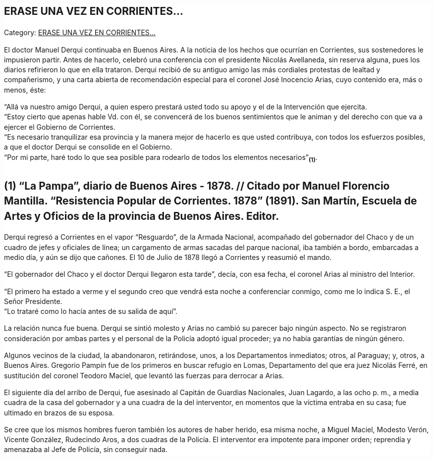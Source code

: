 ## ERASE UNA VEZ EN CORRIENTES...

Category: [ERASE UNA VEZ EN CORRIENTES...](http://descubrircorrientes.com.ar/2012/index.php/4789-corrientes-en-la-familia-argentina-1870-a-la-actualidad/tiempos-de-guerra-civil-1877-1880/erase-una-vez-en-corrientes)

El doctor Manuel Derqui continuaba en Buenos Aires. A la noticia de los hechos que ocurrían en Corrientes, sus sostenedores le impusieron partir. Antes de hacerlo, celebró una conferencia con el presidente Nicolás Avellaneda, sin reserva alguna, pues los diarios refirieron lo que en ella trataron. Derqui recibió de su antiguo amigo las más cordiales protestas de lealtad y compañerismo, y una carta abierta de recomendación especial para el coronel José Inocencio Arias, cuyo contenido era, más o menos, éste:

“Allá va nuestro amigo Derqui, a quien espero prestará usted todo su apoyo y el de la Intervención que ejercita.  
“Estoy cierto que apenas hable Vd. con él, se convencerá de los buenos sentimientos que le animan y del derecho con que va a ejercer el Gobierno de Corrientes.  
“Es necesario tranquilizar esa provincia y la manera mejor de hacerlo es que usted contribuya, con todos los esfuerzos posibles, a que el doctor Derqui se consolide en el Gobierno.  
“Por mi parte, haré todo lo que sea posible para rodearlo de todos los elementos necesarios”<sub><strong>(1)</strong></sub>.

## **(1) “La Pampa”, diario de Buenos Aires - 1878. // Citado por Manuel Florencio Mantilla. “Resistencia Popular de Corrientes. 1878” (1891). San Martín, Escuela de Artes y Oficios de la provincia de Buenos Aires. Editor.**

Derqui regresó a Corrientes en el vapor “Resguardo”, de la Armada Nacional, acompañado del gobernador del Chaco y de un cuadro de jefes y oficiales de línea; un cargamento de armas sacadas del parque nacional, iba también a bordo, embarcadas a medio día, y aún se dijo que cañones. El 10 de Julio de 1878 llegó a Corrientes y reasumió el mando.

“El gobernador del Chaco y el doctor Derqui llegaron esta tarde”, decía, con esa fecha, el coronel Arias al ministro del Interior.

“El primero ha estado a verme y el segundo creo que vendrá esta noche a conferenciar conmigo, como me lo indica S. E., el Señor Presidente.  
“Lo trataré como lo hacía antes de su salida de aquí”.

La relación nunca fue buena. Derqui se sintió molesto y Arias no cambió su parecer bajo ningún aspecto. No se registraron consideración por ambas partes y el personal de la Policía adoptó igual proceder; ya no había garantías de ningún género.

Algunos vecinos de la ciudad, la abandonaron, retirándose, unos, a los Departamentos inmediatos; otros, al Paraguay; y, otros, a Buenos Aires. Gregorio Pampín fue de los primeros en buscar refugio en Lomas, Departamento del que era juez Nicolás Ferré, en sustitución del coronel Teodoro Maciel, que levantó las fuerzas para derrocar a Arias.

El siguiente día del arribo de Derqui, fue asesinado al Capitán de Guardias Nacionales, Juan Lagardo, a las ocho p. m., a media cuadra de la casa del gobernador y a una cuadra de la del interventor, en momentos que la víctima entraba en su casa; fue ultimado en brazos de su esposa.

Se cree que los mismos hombres fueron también los autores de haber herido, esa misma noche, a Miguel Maciel, Modesto Verón, Vicente González, Rudecindo Aros, a dos cuadras de la Policía. El interventor era impotente para imponer orden; reprendía y amenazaba al Jefe de Policía, sin conseguir nada.
